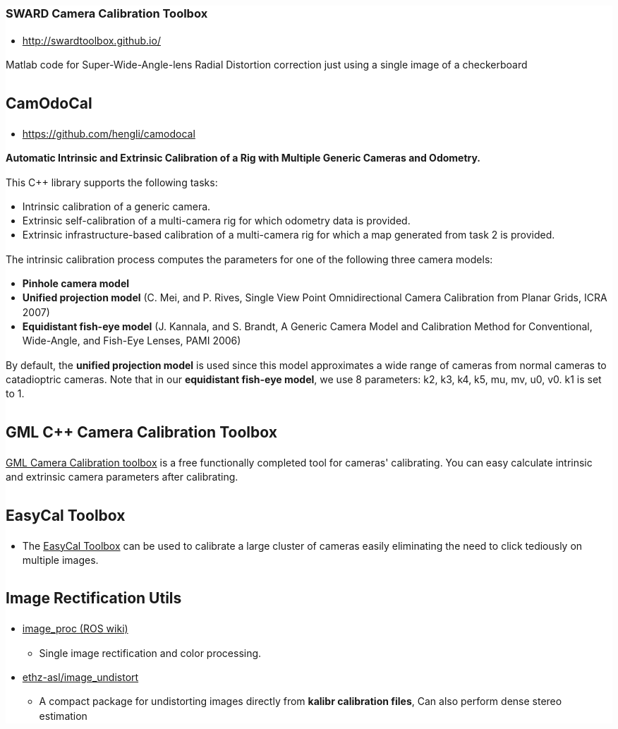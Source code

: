 ### SWARD Camera Calibration Toolbox
* http://swardtoolbox.github.io/

Matlab code for Super-Wide-Angle-lens Radial Distortion correction just using a single image of a checkerboard


## CamOdoCal

* https://github.com/hengli/camodocal

**Automatic Intrinsic and Extrinsic Calibration of a Rig with Multiple Generic Cameras and Odometry.**  

This C++ library supports the following tasks:  
* Intrinsic calibration of a generic camera.  
* Extrinsic self-calibration of a multi-camera rig for which odometry data is provided.  
* Extrinsic infrastructure-based calibration of a multi-camera rig for which a map generated from task  2 is provided.

The intrinsic calibration process computes the parameters for one of the following three camera models:  

* **Pinhole camera model**
* **Unified projection model** (C. Mei, and P. Rives, Single View Point Omnidirectional Camera Calibration from Planar Grids, ICRA 2007)
* **Equidistant fish-eye model** (J. Kannala, and S. Brandt, A Generic Camera Model and Calibration Method for Conventional, Wide-Angle, and Fish-Eye Lenses, PAMI 2006)

By default, the **unified projection model** is used since this model approximates a wide range of cameras from normal cameras to catadioptric cameras. Note that in our **equidistant fish-eye model**, we use 8 parameters: k2, k3, k4, k5, mu, mv, u0, v0. k1 is set to 1.

## GML C++ Camera Calibration Toolbox
[GML Camera Calibration toolbox](http://graphics.cs.msu.ru/en/node/909) is a free functionally completed tool for cameras' calibrating. You can easy calculate intrinsic and extrinsic camera parameters after calibrating.

## EasyCal Toolbox

* The [EasyCal Toolbox](http://www.cis.upenn.edu/~kostas/tele-immersion/research/downloads/EasyCal/) can be used to calibrate a large cluster of cameras easily eliminating the need to click tediously on multiple images.


## Image Rectification Utils

* [image_proc (ROS wiki)](http://wiki.ros.org/image_proc)
  - Single image rectification and color processing.

* [ethz-asl/image_undistort](https://github.com/ethz-asl/image_undistort)
  - A compact package for undistorting images directly from **kalibr calibration files**, Can also perform dense stereo estimation
